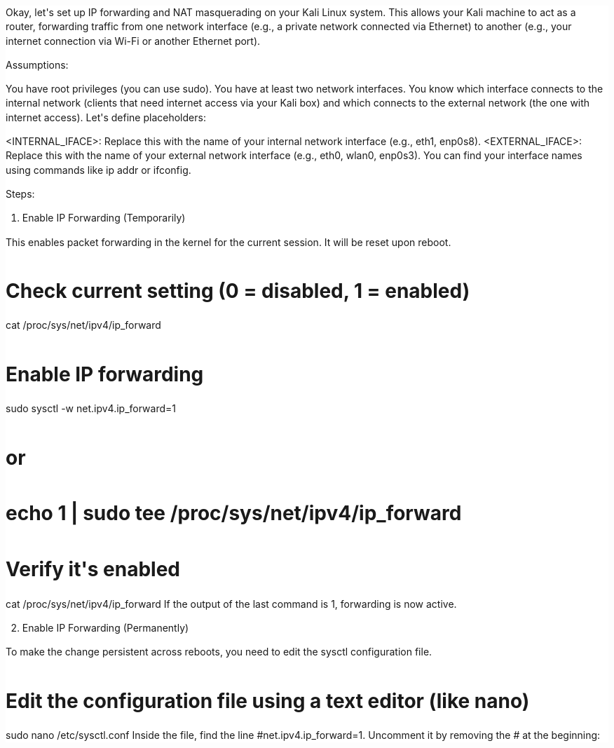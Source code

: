 
Okay, let's set up IP forwarding and NAT masquerading on your Kali Linux system. This allows your Kali machine to act as a router, forwarding traffic from one network interface (e.g., a private network connected via Ethernet) to another (e.g., your internet connection via Wi-Fi or another Ethernet port).

Assumptions:

You have root privileges (you can use sudo).
You have at least two network interfaces.
You know which interface connects to the internal network (clients that need internet access via your Kali box) and which connects to the external network (the one with internet access).
Let's define placeholders:

<INTERNAL_IFACE>: Replace this with the name of your internal network interface (e.g., eth1, enp0s8).
<EXTERNAL_IFACE>: Replace this with the name of your external network interface (e.g., eth0, wlan0, enp0s3).
You can find your interface names using commands like ip addr or ifconfig.

Steps:

1. Enable IP Forwarding (Temporarily)

This enables packet forwarding in the kernel for the current session. It will be reset upon reboot.

# Check current setting (0 = disabled, 1 = enabled)
cat /proc/sys/net/ipv4/ip_forward

# Enable IP forwarding
sudo sysctl -w net.ipv4.ip_forward=1
# or
# echo 1 | sudo tee /proc/sys/net/ipv4/ip_forward

# Verify it's enabled
cat /proc/sys/net/ipv4/ip_forward
If the output of the last command is 1, forwarding is now active.

2. Enable IP Forwarding (Permanently)

To make the change persistent across reboots, you need to edit the sysctl configuration file.

# Edit the configuration file using a text editor (like nano)
sudo nano /etc/sysctl.conf
Inside the file, find the line #net.ipv4.ip_forward=1. Uncomment it by removing the # at the beginning:
